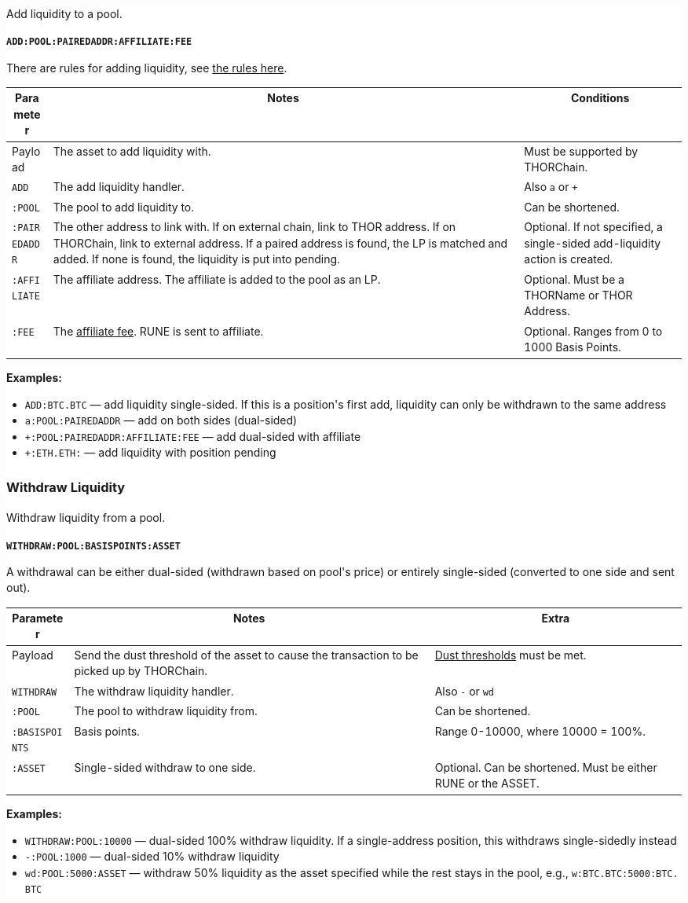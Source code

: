 Add liquidity to a pool.

**`ADD:POOL:PAIREDADDR:AFFILIATE:FEE`**

There are rules for adding liquidity, see [the rules here](https://docs.thorchain.org/learn/getting-started#entering-and-leaving-a-pool).

| Parameter     | Notes                                                                                                                                                                                                                                  | Conditions                                                                  |
| ------------- | -------------------------------------------------------------------------------------------------------------------------------------------------------------------------------------------------------------------------------------- | --------------------------------------------------------------------------- |
| Payload       | The asset to add liquidity with.                                                                                                                                                                                                       | Must be supported by THORChain.                                             |
| `ADD`         | The add liquidity handler.                                                                                                                                                                                                             | Also `a` or `+`                                                             |
| `:POOL`       | The pool to add liquidity to.                                                                                                                                                                                                          | Can be shortened.                                                           |
| `:PAIREDADDR` | The other address to link with. If on external chain, link to THOR address. If on THORChain, link to external address. If a paired address is found, the LP is matched and added. If none is found, the liquidity is put into pending. | Optional. If not specified, a single-sided add-liquidity action is created. |
| `:AFFILIATE`  | The affiliate address. The affiliate is added to the pool as an LP.                                                                                                                                                                    | Optional. Must be a THORName or THOR Address.                               |
| `:FEE`        | The [affiliate fee](fees.md#affiliate-fee). RUNE is sent to affiliate.                                                                                                                                                                 | Optional. Ranges from 0 to 1000 Basis Points.                               |

**Examples:**

- `ADD:BTC.BTC` &mdash; add liquidity single-sided. If this is a position's first add, liquidity can only be withdrawn to the same address
- `a:POOL:PAIREDADDR` &mdash; add on both sides (dual-sided)
- `+:POOL:PAIREDADDR:AFFILIATE:FEE` &mdash; add dual-sided with affiliate
- `+:ETH.ETH:` &mdash; add liquidity with position pending

### Withdraw Liquidity

Withdraw liquidity from a pool.

**`WITHDRAW:POOL:BASISPOINTS:ASSET`**

A withdrawal can be either dual-sided (withdrawn based on pool's price) or entirely single-sided (converted to one side and sent out).

| Parameter      | Notes                                                                                       | Extra                                                         |
| -------------- | ------------------------------------------------------------------------------------------- | ------------------------------------------------------------- |
| Payload        | Send the dust threshold of the asset to cause the transaction to be picked up by THORChain. | [Dust thresholds](#dust-thresholds) must be met.              |
| `WITHDRAW`     | The withdraw liquidity handler.                                                             | Also `-` or `wd`                                              |
| `:POOL`        | The pool to withdraw liquidity from.                                                        | Can be shortened.                                             |
| `:BASISPOINTS` | Basis points.                                                                               | Range 0-10000, where 10000 = 100%.                            |
| `:ASSET`       | Single-sided withdraw to one side.                                                          | Optional. Can be shortened. Must be either RUNE or the ASSET. |

**Examples:**

- `WITHDRAW:POOL:10000` &mdash; dual-sided 100% withdraw liquidity. If a single-address position, this withdraws single-sidedly instead
- `-:POOL:1000` &mdash; dual-sided 10% withdraw liquidity
- `wd:POOL:5000:ASSET` &mdash; withdraw 50% liquidity as the asset specified while the rest stays in the pool, e.g., `w:BTC.BTC:5000:BTC.BTC`
